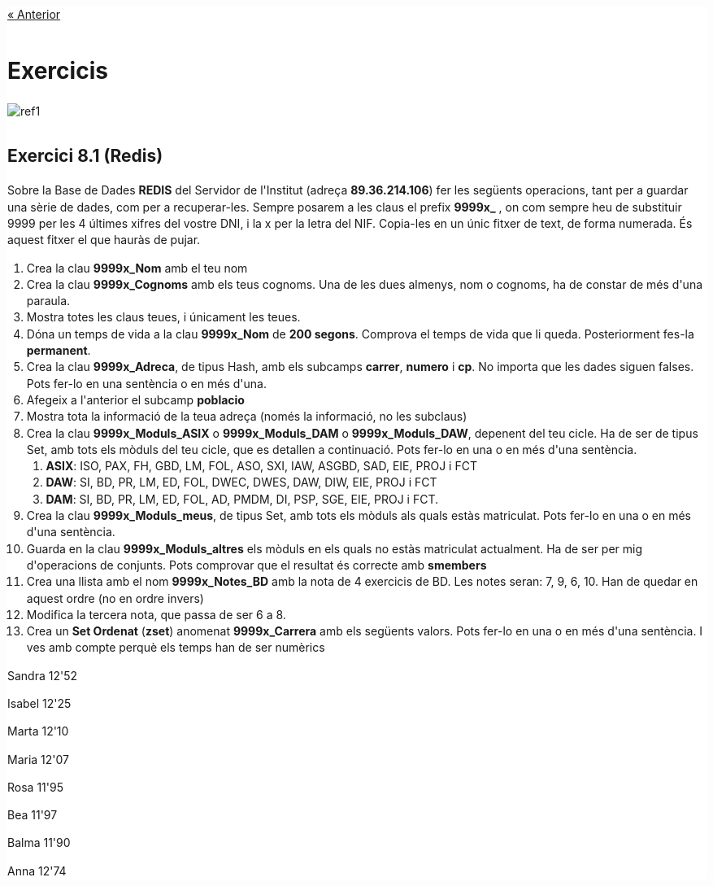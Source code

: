 [« Anterior](54__cloud_storage.md)
# **Exercicis**
![ref1]
## **Exercici 8.1 (Redis)**
Sobre la Base de Dades **REDIS** del Servidor de l'Institut (adreça **89.36.214.106**) fer les següents operacions, tant per a guardar una sèrie de dades, com per a recuperar-les. Sempre posarem a les claus el prefix **9999x\_** , on com sempre heu de substituir 9999 per les 4 últimes xifres del vostre DNI, i la x per la letra del NIF. Copia-les en un únic fitxer de text, de forma numerada. És aquest fitxer el que hauràs de pujar.

1. Crea la clau **9999x\_Nom** amb el teu nom
1. Crea la clau **9999x\_Cognoms** amb els teus cognoms. Una de les dues almenys, nom o cognoms, ha de constar de més d'una paraula.
1. Mostra totes les claus teues, i únicament les teues.
1. Dóna un temps de vida a la clau **9999x\_Nom** de **200 segons**. Comprova el temps de vida que li queda. Posteriorment fes-la **permanent**.
1. Crea la clau **9999x\_Adreca**, de tipus Hash, amb els subcamps **carrer**, **numero** i **cp**. No importa que les dades siguen falses. Pots fer-lo en una sentència o en més d'una.
1. Afegeix a l'anterior el subcamp **poblacio**
1. Mostra tota la informació de la teua adreça (només la informació, no les subclaus)
1. Crea la clau **9999x\_Moduls\_ASIX** o **9999x\_Moduls\_DAM** o **9999x\_Moduls\_DAW**, depenent del teu cicle. Ha de ser de tipus Set, amb tots els mòduls del teu cicle, que es detallen a continuació. Pots fer-lo en una o en més d'una sentència. 
   1. **ASIX**: ISO, PAX, FH, GBD, LM, FOL, ASO, SXI, IAW, ASGBD, SAD, EIE, PROJ i FCT
   1. **DAW**: SI, BD, PR, LM, ED, FOL, DWEC, DWES, DAW, DIW, EIE, PROJ i FCT
   1. **DAM**: SI, BD, PR, LM, ED, FOL, AD, PMDM, DI, PSP, SGE, EIE, PROJ i FCT.
1. Crea la clau **9999x\_Moduls\_meus**, de tipus Set, amb tots els mòduls als quals estàs matriculat. Pots fer-lo en una o en més d'una sentència.
1. Guarda en la clau **9999x\_Moduls\_altres** els mòduls en els quals no estàs matriculat actualment. Ha de ser per mig d'operacions de conjunts. Pots comprovar que el resultat és correcte amb **smembers**
1. Crea una llista amb el nom **9999x\_Notes\_BD** amb la nota de 4 exercicis de BD. Les notes seran: 7, 9, 6, 10. Han de quedar en aquest ordre (no en ordre invers)
1. Modifica la tercera nota, que passa de ser 6 a 8.
1. Crea un **Set Ordenat** (**zset**) anomenat **9999x\_Carrera** amb els següents valors. Pots fer-lo en una o en més d'una sentència. I ves amb compte perquè els temps han de ser numèrics 

Sandra	12'52

Isabel	12'25

Marta 	12'10

Maria 	12'07

Rosa 	11'95

Bea		11'97

Balma  	11'90

Anna  	12'74


[ref1]: exercicis.002.png